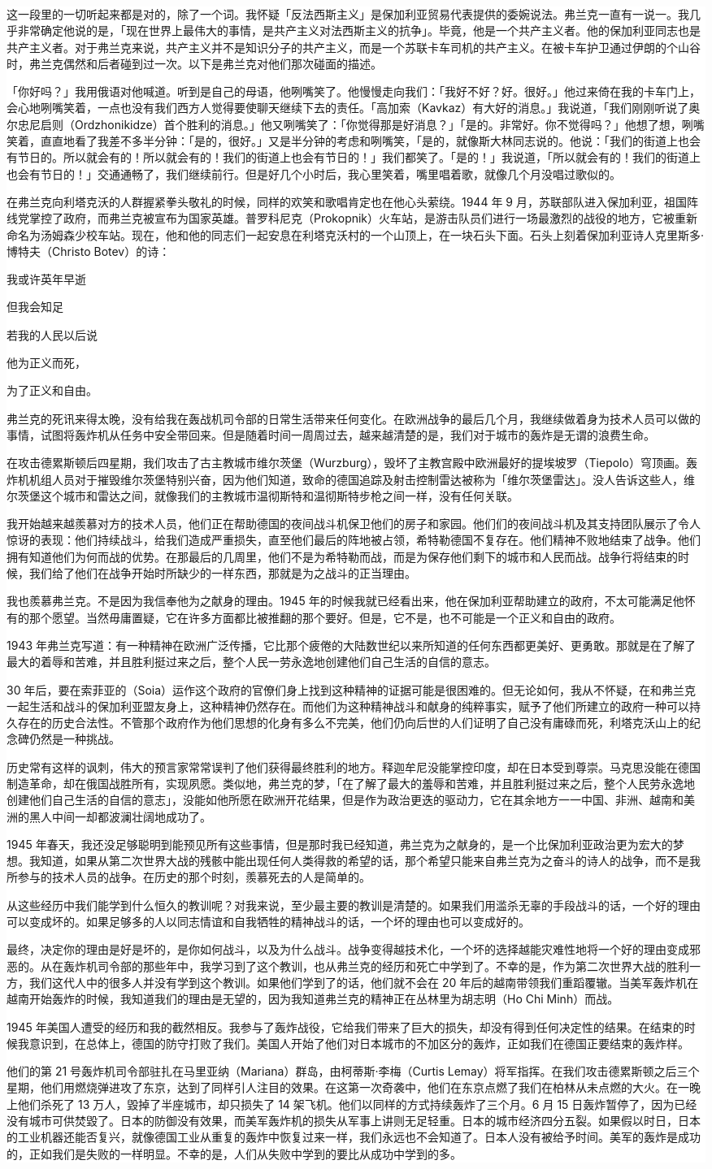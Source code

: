 这一段里的一切听起来都是对的，除了一个词。我怀疑「反法西斯主义」是保加利亚贸易代表提供的委婉说法。弗兰克一直有一说一。我几乎非常确定他说的是，「现在世界上最伟大的事情，是共产主义对法西斯主义的抗争」。毕竟，他是一个共产主义者。他的保加利亚同志也是共产主义者。对于弗兰克来说，共产主义并不是知识分子的共产主义，而是一个苏联卡车司机的共产主义。在被卡车护卫通过伊朗的个山谷时，弗兰克偶然和后者碰到过一次。以下是弗兰克对他们那次碰面的描述。

「你好吗？」我用俄语对他喊道。听到是自己的母语，他咧嘴笑了。他慢慢走向我们：「我好不好？好。很好。」他过来倚在我的卡车门上，会心地咧嘴笑着，一点也没有我们西方人觉得要使聊天继续下去的责任。「高加索（Kavkaz）有大好的消息。」我说道，「我们刚刚听说了奥尔忠尼启则（Ordzhonikidze）首个胜利的消息。」他又咧嘴笑了：「你觉得那是好消息？」「是的。非常好。你不觉得吗？」他想了想，咧嘴笑着，直直地看了我差不多半分钟：「是的，很好。」又是半分钟的考虑和咧嘴笑，「是的，就像斯大林同志说的。他说：「我们的街道上也会有节日的。所以就会有的！所以就会有的！我们的街道上也会有节日的！」我们都笑了。「是的！」我说道，「所以就会有的！我们的街道上也会有节日的！」交通通畅了，我们继续前行。但是好几个小时后，我心里笑着，嘴里唱着歌，就像几个月没唱过歌似的。

在弗兰克向利塔克沃的人群握紧拳头敬礼的时候，同样的欢笑和歌唱肯定也在他心头萦绕。1944 年 9 月，苏联部队进入保加利亚，祖国阵线党掌控了政府，而弗兰克被宣布为国家英雄。普罗科尼克（Prokopnik）火车站，是游击队员们进行一场最激烈的战役的地方，它被重新命名为汤姆森少校车站。现在，他和他的同志们一起安息在利塔克沃村的一个山顶上，在一块石头下面。石头上刻着保加利亚诗人克里斯多·博特夫（Christo Botev）的诗：

我或许英年早逝

但我会知足

若我的人民以后说

他为正义而死，

为了正义和自由。

弗兰克的死讯来得太晚，没有给我在轰战机司令部的日常生活带来任何变化。在欧洲战争的最后几个月，我继续做着身为技术人员可以做的事情，试图将轰炸机从任务中安全带回来。但是随着时间一周周过去，越来越清楚的是，我们对于城市的轰炸是无谓的浪费生命。

在攻击德累斯顿后四星期，我们攻击了古主教城市维尔茨堡（Wurzburg），毁坏了主教宫殿中欧洲最好的提埃坡罗（Tiepolo）穹顶画。轰炸机机组人员对于摧毁维尔茨堡特别兴奋，因为他们知道，致命的德国追踪及射击控制雷达被称为「维尔茨堡雷达」。没人告诉这些人，维尔茨堡这个城市和雷达之间，就像我们的主教城市温彻斯特和温彻斯特步枪之间一样，没有任何关联。

我开始越来越羨慕对方的技术人员，他们正在帮助德国的夜间战斗机保卫他们的房子和家园。他们们的夜间战斗机及其支持团队展示了令人惊讶的表现：他们持续战斗，给我们造成严重损失，直至他们最后的阵地被占领，希特勒德国不复存在。他们精神不败地结束了战争。他们拥有知道他们为何而战的优势。在那最后的几周里，他们不是为希特勒而战，而是为保存他们剩下的城市和人民而战。战争行将结束的时候，我们给了他们在战争开始时所缺少的一样东西，那就是为之战斗的正当理由。

我也羨慕弗兰克。不是因为我信奉他为之献身的理由。1945 年的时候我就已经看出来，他在保加利亚帮助建立的政府，不太可能满足他怀有的那个愿望。当然毋庸置疑，它在许多方面都比被推翻的那个要好。但是，它不是，也不可能是一个正义和自由的政府。

1943 年弗兰克写道：有一种精神在欧洲广泛传播，它比那个疲倦的大陆数世纪以来所知道的任何东西都更美好、更勇敢。那就是在了解了最大的着辱和苦难，并且胜利挺过来之后，整个人民一劳永逸地创建他们自己生活的自信的意志。

30 年后，要在索菲亚的（Soia）运作这个政府的官僚们身上找到这种精神的证据可能是很困难的。但无论如何，我从不怀疑，在和弗兰克一起生活和战斗的保加利亚盟友身上，这种精神仍然存在。而他们为这种精神战斗和献身的纯粹事实，赋予了他们所建立的政府一种可以持久存在的历史合法性。不管那个政府作为他们思想的化身有多么不完美，他们仍向后世的人们证明了自己没有庸碌而死，利塔克沃山上的纪念碑仍然是一种挑战。

历史常有这样的讽刺，伟大的预言家常常误判了他们获得最终胜利的地方。释迦牟尼没能掌控印度，却在日本受到尊崇。马克思没能在德国制造革命，却在俄国战胜所有，实现夙愿。类似地，弗兰克的梦，「在了解了最大的羞辱和苦难，并且胜利挺过来之后，整个人民劳永逸地创建他们自己生活的自信的意志」，没能如他所愿在欧洲开花结果，但是作为政治更迭的驱动力，它在其余地方一一中国、非洲、越南和美洲的黑人中间一却都波澜壮阔地成功了。

1945 年春天，我还没足够聪明到能预见所有这些事情，但是那时我已经知道，弗兰克为之献身的，是一个比保加利亚政治更为宏大的梦想。我知道，如果从第二次世界大战的残骸中能出现任何人类得救的希望的话，那个希望只能来自弗兰克为之奋斗的诗人的战争，而不是我所参与的技术人员的战争。在历史的那个时刻，羨慕死去的人是简单的。

从这些经历中我们能学到什么恒久的教训呢？对我来说，至少最主要的教训是清楚的。如果我们用滥杀无辜的手段战斗的话，一个好的理由可以变成坏的。如果足够多的人以同志情谊和自我牺牲的精神战斗的话，一个坏的理由也可以变成好的。

最终，决定你的理由是好是坏的，是你如何战斗，以及为什么战斗。战争变得越技术化，一个坏的选择越能灾难性地将一个好的理由变成邪恶的。从在轰炸机司令部的那些年中，我学习到了这个教训，也从弗兰克的经历和死亡中学到了。不幸的是，作为第二次世界大战的胜利一方，我们这代人中的很多人并没有学到这个教训。如果他们学到了的话，他们就不会在 20 年后的越南带领我们重蹈覆辙。当美军轰炸机在越南开始轰炸的时候，我知道我们的理由是无望的，因为我知道弗兰克的精神正在丛林里为胡志明（Ho Chi Minh）而战。

1945 年美国人遭受的经历和我的截然相反。我参与了轰炸战役，它给我们带来了巨大的损失，却没有得到任何决定性的结果。在结束的时候我意识到，在总体上，德国的防守打败了我们。美国人开始了他们对日本城市的不加区分的轰炸，正如我们在德国正要结束的轰炸样。

他们的第 21 号轰炸机司令部驻扎在马里亚纳（Mariana）群岛，由柯蒂斯·李梅（Curtis Lemay）将军指挥。在我们攻击德累斯顿之后三个星期，他们用燃烧弹进攻了东京，达到了同样引人注目的效果。在这第一次奇袭中，他们在东京点燃了我们在柏林从未点燃的大火。在一晚上他们杀死了 13 万人，毀掉了半座城市，却只损失了 14 架飞机。他们以同样的方式持续轰炸了三个月。6 月 15 日轰炸暂停了，因为已经没有城市可供焚毀了。日本的防御没有效果，而美军轰炸机的损失从军事上讲则无足轻重。日本的城市经济四分五裂。如果假以时日，日本的工业机器还能否复兴，就像德国工业从重复的轰炸中恢复过来一样，我们永远也不会知道了。日本人没有被给予时间。美军的轰炸是成功的，正如我们是失败的一样明显。不幸的是，人们从失败中学到的要比从成功中学到的多。
